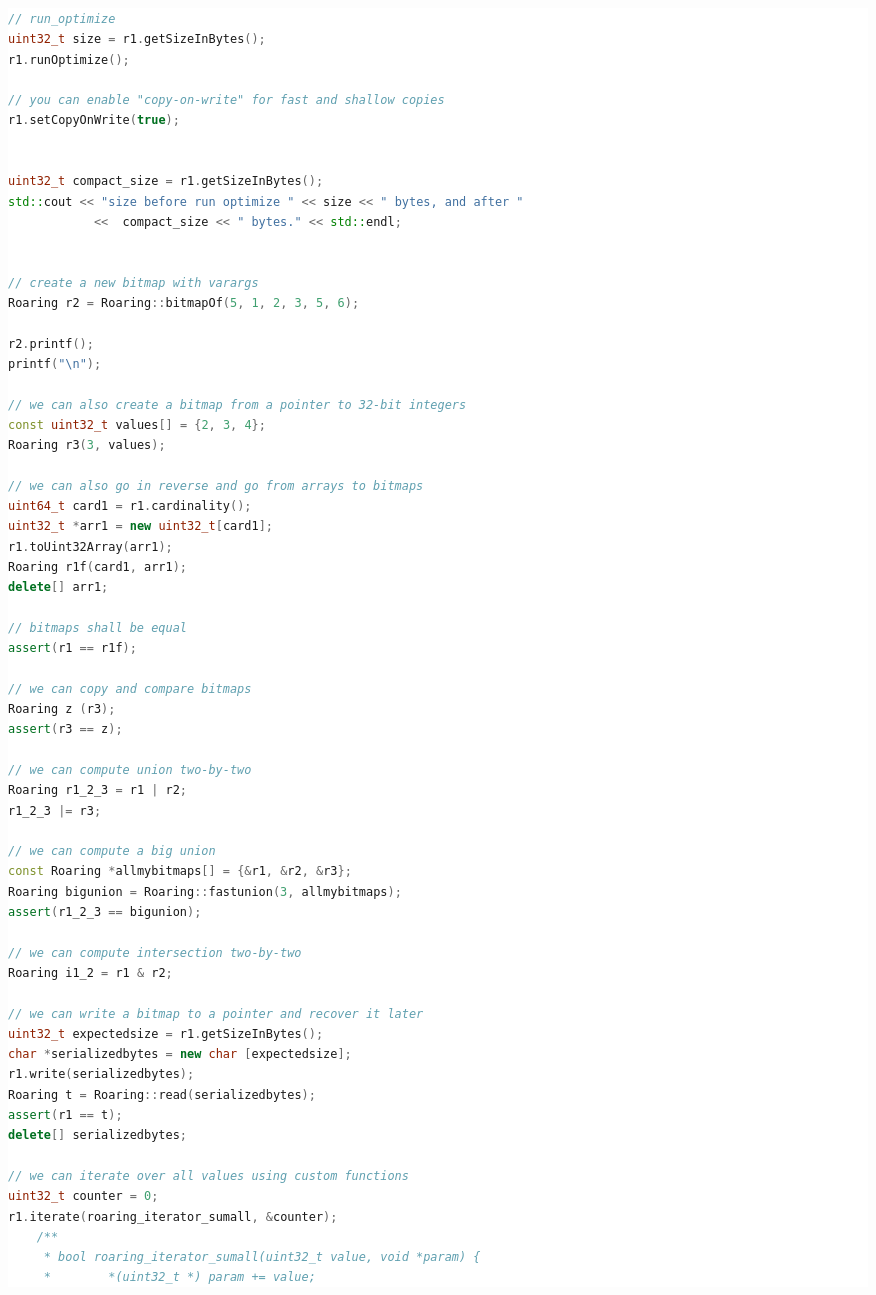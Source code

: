 ```c++
// run_optimize
uint32_t size = r1.getSizeInBytes();
r1.runOptimize();

// you can enable "copy-on-write" for fast and shallow copies
r1.setCopyOnWrite(true);


uint32_t compact_size = r1.getSizeInBytes();
std::cout << "size before run optimize " << size << " bytes, and after "
            <<  compact_size << " bytes." << std::endl;


// create a new bitmap with varargs
Roaring r2 = Roaring::bitmapOf(5, 1, 2, 3, 5, 6);

r2.printf();
printf("\n");

// we can also create a bitmap from a pointer to 32-bit integers
const uint32_t values[] = {2, 3, 4};
Roaring r3(3, values);

// we can also go in reverse and go from arrays to bitmaps
uint64_t card1 = r1.cardinality();
uint32_t *arr1 = new uint32_t[card1];
r1.toUint32Array(arr1);
Roaring r1f(card1, arr1);
delete[] arr1;

// bitmaps shall be equal
assert(r1 == r1f);

// we can copy and compare bitmaps
Roaring z (r3);
assert(r3 == z);

// we can compute union two-by-two
Roaring r1_2_3 = r1 | r2;
r1_2_3 |= r3;

// we can compute a big union
const Roaring *allmybitmaps[] = {&r1, &r2, &r3};
Roaring bigunion = Roaring::fastunion(3, allmybitmaps);
assert(r1_2_3 == bigunion);

// we can compute intersection two-by-two
Roaring i1_2 = r1 & r2;

// we can write a bitmap to a pointer and recover it later
uint32_t expectedsize = r1.getSizeInBytes();
char *serializedbytes = new char [expectedsize];
r1.write(serializedbytes);
Roaring t = Roaring::read(serializedbytes);
assert(r1 == t);
delete[] serializedbytes;

// we can iterate over all values using custom functions
uint32_t counter = 0;
r1.iterate(roaring_iterator_sumall, &counter);
    /**
     * bool roaring_iterator_sumall(uint32_t value, void *param) {
     *        *(uint32_t *) param += value;
```

[lucene]: https://lucene.apache.org/
[solr]: https://lucene.apache.org/solr/
[elasticsearch]: https://www.elastic.co/products/elasticsearch
[druid]: http://druid.io/
[spark]: https://spark.apache.org/
[opensearchserver]: http://www.opensearchserver.com
[cloudtorrent]: https://github.com/jpillora/cloud-torrent
[whoosh]: https://bitbucket.org/mchaput/whoosh/wiki/Home
[pilosa]: https://www.pilosa.com/
[kylin]: http://kylin.apache.org/
[pinot]: http://github.com/linkedin/pinot/wiki
[vsts]: https://www.visualstudio.com/team-services/
[atlas]: https://github.com/Netflix/atlas